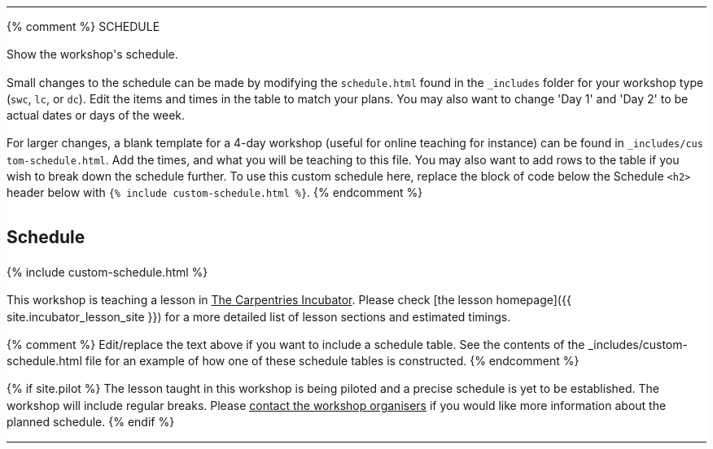 <hr/>


{% comment %}
SCHEDULE

Show the workshop's schedule.

Small changes to the schedule can be made by modifying the
`schedule.html` found in the `_includes` folder for your
workshop type (`swc`, `lc`, or `dc`). Edit the items and
times in the table to match your plans. You may also want to
change 'Day 1' and 'Day 2' to be actual dates or days of the
week.

For larger changes, a blank template for a 4-day workshop
(useful for online teaching for instance) can be found in
`_includes/custom-schedule.html`. Add the times, and what
you will be teaching to this file. You may also want to add
rows to the table if you wish to break down the schedule
further. To use this custom schedule here, replace the block
of code below the Schedule `<h2>` header below with
`{% include custom-schedule.html %}`.
{% endcomment %}

<h2 id="schedule">Schedule</h2>

{% include custom-schedule.html %}

This workshop is teaching a lesson in [The Carpentries Incubator](https://carpentries-incubator.org/).
Please check [the lesson homepage]({{ site.incubator_lesson_site }}) for a more detailed list of lesson sections and estimated timings.

{% comment %}
Edit/replace the text above if you want to include a schedule table.
See the contents of the _includes/custom-schedule.html file for an example of
how one of these schedule tables is constructed.
{% endcomment %}

{% if site.pilot %}
The lesson taught in this workshop is being piloted and a precise schedule is yet to be established. The workshop will include regular breaks. Please [contact the workshop organisers](#contact) if you would like more information about the planned schedule.
{% endif %}

<hr/>


